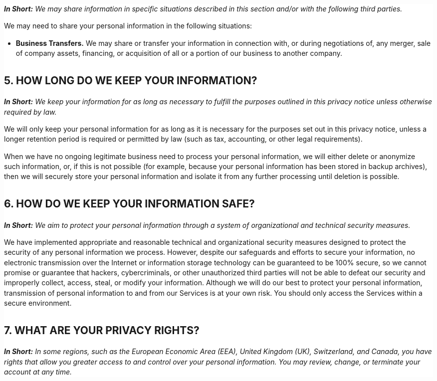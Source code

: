   

**_In Short:_** _We may share information in specific situations described in this section and/or with the following third parties._

  

We may need to share your personal information in the following situations:

*   **Business Transfers.** We may share or transfer your information in connection with, or during negotiations of, any merger, sale of company assets, financing, or acquisition of all or a portion of our business to another company.

  

## 5\. HOW LONG DO WE KEEP YOUR INFORMATION?

  

**_In Short:_** _We keep your information for as long as necessary to fulfill the purposes outlined in this privacy notice unless otherwise required by law._

  

We will only keep your personal information for as long as it is necessary for the purposes set out in this privacy notice, unless a longer retention period is required or permitted by law (such as tax, accounting, or other legal requirements).

  

When we have no ongoing legitimate business need to process your personal information, we will either delete or anonymize such information, or, if this is not possible (for example, because your personal information has been stored in backup archives), then we will securely store your personal information and isolate it from any further processing until deletion is possible.

  

## 6\. HOW DO WE KEEP YOUR INFORMATION SAFE?

  

**_In Short:_** _We aim to protect your personal information through a system of organizational and technical security measures._

  

We have implemented appropriate and reasonable technical and organizational security measures designed to protect the security of any personal information we process. However, despite our safeguards and efforts to secure your information, no electronic transmission over the Internet or information storage technology can be guaranteed to be 100% secure, so we cannot promise or guarantee that hackers, cybercriminals, or other unauthorized third parties will not be able to defeat our security and improperly collect, access, steal, or modify your information. Although we will do our best to protect your personal information, transmission of personal information to and from our Services is at your own risk. You should only access the Services within a secure environment.

  

## 7\. WHAT ARE YOUR PRIVACY RIGHTS?

  

**_In Short:_** _In some regions, such as the European Economic Area (EEA), United Kingdom (UK), Switzerland, and Canada, you have rights that allow you greater access to and control over your personal information. You may review, change, or terminate your account at any time._
